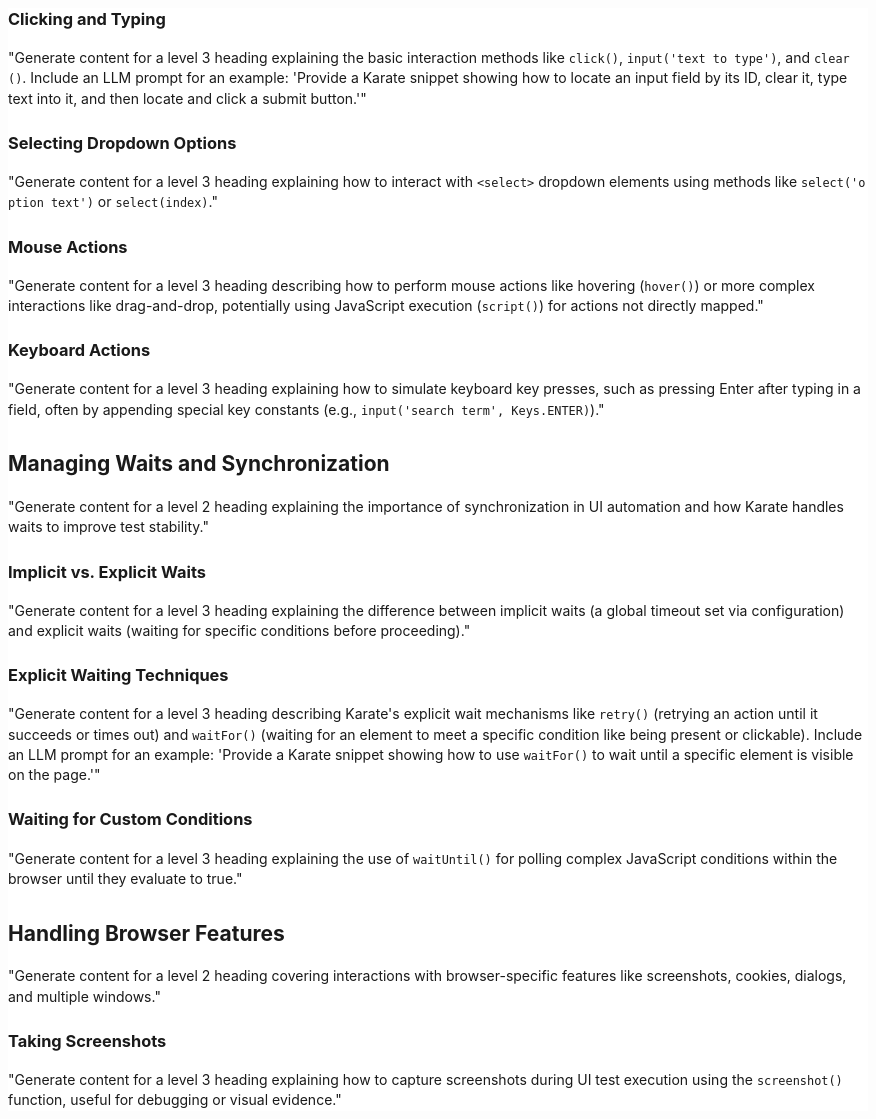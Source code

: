 ### Clicking and Typing
"<prompt>Generate content for a level 3 heading explaining the basic interaction methods like `click()`, `input('text to type')`, and `clear()`. Include an LLM prompt for an example: '<prompt>Provide a Karate snippet showing how to locate an input field by its ID, clear it, type text into it, and then locate and click a submit button.</prompt>'</prompt>"

### Selecting Dropdown Options
"<prompt>Generate content for a level 3 heading explaining how to interact with `<select>` dropdown elements using methods like `select('option text')` or `select(index)`.</prompt>"

### Mouse Actions
"<prompt>Generate content for a level 3 heading describing how to perform mouse actions like hovering (`hover()`) or more complex interactions like drag-and-drop, potentially using JavaScript execution (`script()`) for actions not directly mapped.</prompt>"

### Keyboard Actions
"<prompt>Generate content for a level 3 heading explaining how to simulate keyboard key presses, such as pressing Enter after typing in a field, often by appending special key constants (e.g., `input('search term', Keys.ENTER)`).</prompt>"

## Managing Waits and Synchronization
"<prompt>Generate content for a level 2 heading explaining the importance of synchronization in UI automation and how Karate handles waits to improve test stability.</prompt>"

### Implicit vs. Explicit Waits
"<prompt>Generate content for a level 3 heading explaining the difference between implicit waits (a global timeout set via configuration) and explicit waits (waiting for specific conditions before proceeding).</prompt>"

### Explicit Waiting Techniques
"<prompt>Generate content for a level 3 heading describing Karate's explicit wait mechanisms like `retry()` (retrying an action until it succeeds or times out) and `waitFor()` (waiting for an element to meet a specific condition like being present or clickable). Include an LLM prompt for an example: '<prompt>Provide a Karate snippet showing how to use `waitFor()` to wait until a specific element is visible on the page.</prompt>'</prompt>"

### Waiting for Custom Conditions
"<prompt>Generate content for a level 3 heading explaining the use of `waitUntil()` for polling complex JavaScript conditions within the browser until they evaluate to true.</prompt>"

## Handling Browser Features
"<prompt>Generate content for a level 2 heading covering interactions with browser-specific features like screenshots, cookies, dialogs, and multiple windows.</prompt>"

### Taking Screenshots
"<prompt>Generate content for a level 3 heading explaining how to capture screenshots during UI test execution using the `screenshot()` function, useful for debugging or visual evidence.</prompt>"
